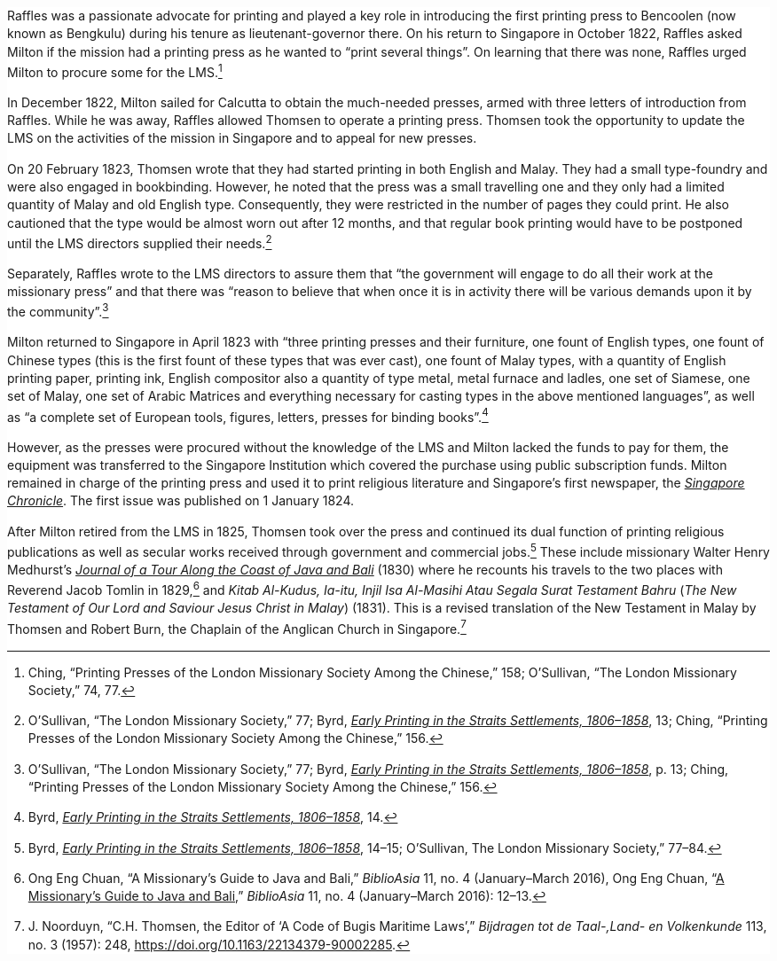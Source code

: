 Raffles was a passionate advocate for printing and played a key role in introducing the first printing press to Bencoolen (now known as Bengkulu) during his tenure as lieutenant-governor there. On his return to Singapore in October 1822, Raffles asked Milton if the mission had a printing press as he wanted to “print several things”. On learning that there was none, Raffles urged Milton to procure some for the LMS.[^8]

In December 1822, Milton sailed for Calcutta to obtain the much-needed presses, armed with three letters of introduction from Raffles. While he was away, Raffles allowed Thomsen to operate a printing press. Thomsen took the opportunity to update the LMS on the activities of the mission in Singapore and to appeal for new presses. 

On 20 February 1823, Thomsen wrote that they had started printing in both English and Malay. They had a small type-foundry and were also engaged in bookbinding. However, he noted that the press was a small travelling one and they only had a limited quantity of Malay and old English type. Consequently, they were restricted in the number of pages they could print. He also cautioned that the type would be almost worn out after 12 months, and that regular book printing would have to be postponed until the LMS directors supplied their needs.[^9]

Separately, Raffles wrote to the LMS directors to assure them that “the government will engage to do all their work at the missionary press” and that there was “reason to believe that when once it is in activity there will be various demands upon it by the community”.[^10]

Milton returned to Singapore in April 1823 with “three printing presses and their furniture, one fount of English types, one fount of Chinese types (this is the first fount of these types that was ever cast), one fount of Malay types, with a quantity of English printing paper, printing ink, English compositor also a quantity of type metal, metal furnace and ladles, one set of Siamese, one set of Malay, one set of Arabic Matrices and everything necessary for casting types in the above mentioned languages”, as well as “a complete set of European tools, figures, letters, presses for binding books”.[^11]

However, as the presses were procured without the knowledge of the LMS and Milton lacked the funds to pay for them, the equipment was transferred to the Singapore Institution which covered the purchase using public subscription funds. Milton remained in charge of the printing press and used it to print religious literature and Singapore’s first newspaper, the [*Singapore Chronicle*](/vol-11/issue-4/jan-mar-2016/singapore-chronicle-first-newspaper/). The first issue was published on 1 January 1824.

After Milton retired from the LMS in 1825, Thomsen took over the press and continued its dual function of printing religious publications as well as secular works received through government and commercial jobs.[^12] These include missionary Walter Henry Medhurst’s [*Journal of a Tour Along the Coast of Java and Bali*](/vol-11/issue-4/jan-mar-2016/journal-java-bali-medhurst/) (1830) where he recounts his travels to the two places with Reverend Jacob Tomlin in 1829,[^13] and *Kitab Al-Kudus, Ia-itu, Injil Isa Al-Masihi Atau Segala Surat Testament Bahru* (*The New Testament of Our Lord and Saviour Jesus Christ in Malay*) (1831). This is a revised translation of the New Testament in Malay by Thomsen and Robert Burn, the Chaplain of the Anglican Church in Singapore.[^14]


[^1]: Cecil K. Byrd, [_Early Printing in the Straits Settlements, 1806–1858_](https://eservice.nlb.gov.sg/item_holding_s.aspx?bid=4081984) (Singapore: National Library, 1970), 9–10, 13. (From National Library, Singapore, call no. RCLOS 686.2095957 BYR); Leona O’Sullivan, “The London Missionary Society: A Written Record of Missionaries and Printing Presses in the Straits Settlements, 1815–1847,” _Journal of the Malaysian Branch of the Royal Asiatic Society_ 57, no. 2 (247) (1984): 61–62, 67. (From JSTOR via NLB’s [eResources](https://eresources.nlb.gov.sg/main/) website); Ching Su, “Printing Presses of the London Missionary Society Among the Chinese,” (PhD diss., University College London, 1996), 154–55, https://discovery.ucl.ac.uk/id/eprint/1317522/.
[^2]: Byrd, [_Early Printing in the Straits Settlements, 1806–1858_](https://eservice.nlb.gov.sg/item_holding_s.aspx?bid=4081984), 13; O’Sullivan, “The London Missionary Society,” 64–66, 72–74.
[^3]: Byrd, [_Early Printing in the Straits Settlements, 1806–1858_](https://eservice.nlb.gov.sg/item_holding_s.aspx?bid=4081984), 13.
[^4]: Byrd, [_Early Printing in the Straits Settlements, 1806–1858_](https://eservice.nlb.gov.sg/item_holding_s.aspx?bid=4081984), 14, 24, Plate 4.
[^5]: Ching, “Printing Presses of the London Missionary Society Among the Chinese,” 154–55.
[^6]: Byrd, [_Early Printing in the Straits Settlements, 1806–1858_](https://eservice.nlb.gov.sg/item_holding_s.aspx?bid=4081984), 14; O’Sullivan, “The London Missionary Society,” 74; John S. Bastin, [_Raffles and Hastings: Private Exchanges Behind the Founding of Singapore_](https://eservice.nlb.gov.sg/item_holding.aspx?id=200867141) (Singapore: National Library Board Singapore and Marshall Cavendish Editions, 2014), 216. (From National Library, Singapore, call no.: RSING 959.5703 BAS); Hadijah Rahmat, [_Abdullah Bin Abdul Kadir Munshi: His Voyages and Legacies, and Colonial History_](https://eservice.nlb.gov.sg/item_holding.aspx?id=204093136), vol. 2 (Singapore: World Scientific, 2020), 90–91. (From National Library, Singapore, call no. RSING 959.5 HAD); Raffles Museum and Library, “Proclamation by the Honble Sir Stamford Raffles Lieut. Governor of Fort Marlbro and Its Dependencies,” [_L17: Raffles: Letters to Singapore (Farquhar)_](https://www.nas.gov.sg/archivesonline/private_records/record-details/d4ffa0d5-d0a4-11ea-9f50-001a4a5ba61b), 1 January 1823, Straits Settlements Records. (From National Archives of Singapore)
[^7]: Munshi Abdullah, [_The Hikayat Abdullah_](https://eservice.nlb.gov.sg/item_holding.aspx?id=13606908), trans. A.H. Hill (Kuala Lumpur: The Malaysian Branch of the Royal Asiatic Society, 2009), 187–88. (From National Library, Singapore, call no.: RSEA 959.5 ABD)
[^8]: Ching, “Printing Presses of the London Missionary Society Among the Chinese,” 158; O’Sullivan, “The London Missionary Society,” 74, 77.
[^9]: O’Sullivan, “The London Missionary Society,” 77; Byrd, [_Early Printing in the Straits Settlements, 1806–1858_](https://eservice.nlb.gov.sg/item_holding_s.aspx?bid=4081984), 13; Ching, “Printing Presses of the London Missionary Society Among the Chinese,” 156.
[^10]: O’Sullivan, “The London Missionary Society,” 77; Byrd, [_Early Printing in the Straits Settlements, 1806–1858_](https://eservice.nlb.gov.sg/item_holding_s.aspx?bid=4081984), p. 13; Ching, “Printing Presses of the London Missionary Society Among the Chinese,” 156.
[^11]: Byrd, [_Early Printing in the Straits Settlements, 1806–1858_](https://eservice.nlb.gov.sg/item_holding_s.aspx?bid=4081984), 14.
[^12]: Byrd,  [_Early Printing in the Straits Settlements, 1806–1858_](https://eservice.nlb.gov.sg/item_holding_s.aspx?bid=4081984), 14–15; O’Sullivan, The London Missionary Society,” 77–84.
[^13]: Ong Eng Chuan, “A Missionary’s Guide to Java and Bali,” _BiblioAsia_ 11, no. 4 (January–March 2016), Ong Eng Chuan, “[A Missionary’s Guide to Java and Bali](/vol-11/issue-4/jan-mar-2016/journal-java-bali-medhurst/),” *BiblioAsia* 11, no. 4 (January–March 2016): 12–13.
[^14]: J. Noorduyn, “C.H. Thomsen, the Editor of ‘A Code of Bugis Maritime Laws’,” _Bijdragen tot de Taal-,Land- en Volkenkunde_ 113, no. 3 (1957): 248, https://doi.org/10.1163/22134379-90002285.
[^15]: Byrd, [_Early Printing in the Straits Settlements, 1806–1858_](https://eservice.nlb.gov.sg/item_holding_s.aspx?bid=4081984), 14.
[^16]: _Twenty-Third Annual Report of the American Board of Commissioners for Foreign Missions, October 1832_ (Boston: Crocker and Brewster, 1832), 98; _Twenty-Sixth Annual Report of the American Board of Commissioners for Foreign Missions, September 1835_ (Boston: Crocker and Brewster, 1835), 69, HathiTrust, https://hdl.handle.net/2027/wu.89065737421.
[^17]: Ian Proudfoot, _Transcription of The Journal of Alfred North, 1 August 1835–27 July 1836_, Malay Concordance Project, last accessed 26 July 2023, https://mcp.anu.edu.au/proudfoot/North.pdf.
[^18]: Joseph Tracy, _History of the American Board of Commissioners for Foreign Missions_, 2nd ed. (New York: M.W. Dodd, 1842), 308, HathiTrust, https://hdl.handle.net/2027/hvd.ah5evn.
[^19]: Munshi Abdullah, [_The Hikayat Abdullah_](https://eservice.nlb.gov.sg/item_holding.aspx?id=13606908), 290–91; Hadijah Rahmat, [_Abdullah Bin Abdul Kadir Munshi_](https://eservice.nlb.gov.sg/item_holding.aspx?id=204093136), vol. 2, 71–79, 94, 99–109.
[^20]: _Twenty-Seventh Annual Report of the American Board of Commissioners for Foreign Missions, September 1836_ (Boston: Crocker and Brewster, 1836), 75, HathiTrust, https://hdl.handle.net/2027/wu.89065737421; _Twenty-Eight Annual Report of the American Board of Commissioners for Foreign Missions, September 1837_ (Boston: Crocker and Brewster, 1837), 90; _Thirty-First Annual Report of the American Board of Commissioners for Foreign Missions, September 1840_ (Boston: Crocker and Brewster, 1840), 140, 142, HathiTrust, https://hdl.handle.net/2027/wu.89065737223.
[^21]: Hadijah Rahmat, [_Abdullah Bin Abdul Kadir Munshi_](https://eservice.nlb.gov.sg/item_holding.aspx?id=204093136), 74.
[^22]: Ong Eng Chuan, “[The Gospel in Chinese](/vol-11/issue-4/jan-mar-2016/gospel-chinese-karl-friedrich-august-gutzlaff/),” _BiblioAsia_ 11, no. 4 (January–March 2016): 96–97; _Twenty-Eight Annual Report of the American Board of Commissioners for Foreign Missions, September 1837_, 90; National Heritage Board, _Perfect Man’s Model (Quanren Juyue) by Karl Friedrich August Gützlaff_, Roots, last updated 6 April 2023, https://www.roots.gov.sg/Collection-Landing/listing/1339272.
[^23]: _Report of the American Board of Commissioners for Foreign Missions Presented at the Thirty-Second Annual Meeting… 1841_ (Boston: Crocker and Brewster, 1841), 144, HathiTrust, https://hdl.handle.net/2027/mdp.39015073264601.
[^24]: Mazelan Anuar, “[Through the Eye Glass](/vol-11/issue-4/jan-mar-2016/cermin-mata-benjamin-keasberry/),”&nbsp;_BiblioAsia_&nbsp;11, no. 4 (January–March 2016): 86–87.
[^25]: Gracie Lee, “[Benjamin Keasberry](https://eresources.nlb.gov.sg/infopedia/articles/SIP_781_2005-01-03.html),” in _Singapore Infopedia_. National Library Board Singapore. Article published 2016.
[^26]: _The Evangelical Magazine and Missionary Chronicle 1840_. (London: Thomas Ward and Co., 1840), HathiTrust, https://hdl.handle.net/2027/hvd.ah6ls8.
[^27]: Zhang Xiantao, [_The Origins of the Modern Chinese Press: The Influence of the Protestant Missionary Press in Late Qing China_](https://eservice.nlb.gov.sg/item_holding.aspx?id=12884681) (New York: Routledge, 2007), 105–06. (From National Library, Singapore, call no.: R 079.51 ZHA)
[^28]: Byrd, [_Early Printing in the Straits Settlements, 1806–1858_](https://eservice.nlb.gov.sg/item_holding_s.aspx?bid=4081984), 5–6; Ching, “Printing Presses of the London Missionary Society Among the Chinese,” 258–83; Ibrahim Ismail, “Samuel Dyer and His Contributions to Chinese Typography,” _Library Quarterly_ 54, no. 2 (April 1985): 157–69. (From JSTOR via NLB’s [eResources](https://eresources.nlb.gov.sg/main/) website)
[^29]: Byrd, [_Early Printing in the Straits Settlements, 1806–1858_](https://eservice.nlb.gov.sg/item_holding_s.aspx?bid=4081984), 13, 17; Mazelan Anuar, “[Early Malay Printing in Singapore](https://biblioasia.nlb.gov.sg/vol-13/issue-3/oct-dec-2017/early-malay-printing/),”&nbsp;_BiblioAsia_&nbsp;13, no. 3 (October–December 2017): 40–43; Lee Ching Seng, “19th Century Printing in the Chinese Language,” in [_A General History of the Chinese in Singapore_](https://eservice.nlb.gov.sg/item_holding.aspx?id=203868804), ed. Kwa Chong Guan and Kwa Bak Lim (Singapore: Singapore Federation of Chinese Clan Associations: World Scientific, 2019), 363–87. (From National Library, Singapore, call no. RSING 305.895105957); Lee Geok Boi, [_Pages from Yesteryear: A Look at the Printed Works of Singapore, 1819–1959_](https://eservice.nlb.gov.sg/item_holding.aspx?id=5360274) (Singapore: Singapore Heritage Society, 1989), 6. (From National Library, Singapore, call no. RSING 070.5095957 PAG)